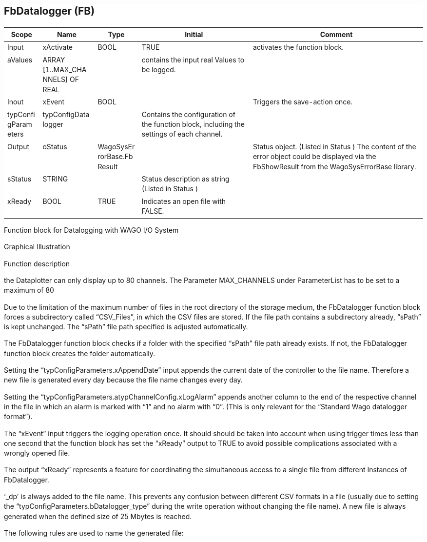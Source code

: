 
## FbDatalogger (FB)


| Scope | Name | Type | Initial | Comment |
| --- | --- | --- | --- | --- |
| Input | xActivate | BOOL | TRUE | activates the function block. |
| aValues | ARRAY [1..MAX_CHANNELS] OF REAL |  | contains the input real Values to be logged. |
| Inout | xEvent | BOOL |  | Triggers the save-action once. |
| typConfigParameters | typConfigDatalogger |  | Contains the configuration of the function block, including the settings of each channel. |
| Output | oStatus | WagoSysErrorBase.FbResult |  | Status object. (Listed in Status ) The content of the error object could be displayed via the FbShowResult from the WagoSysErrorBase library. |
| sStatus | STRING |  | Status description as string (Listed in Status ) |
| xReady | BOOL | TRUE | Indicates an open file with FALSE. |

Function block for Datalogging with WAGO I/O System

Graphical Illustration

Function description

the Dataplotter can only display up to 80 channels. The Parameter MAX_CHANNELS under ParameterList has to be set to a maximum of 80

Due to the limitation of the maximum number of files in the root directory of the storage medium, the FbDatalogger function block forces a subdirectory called “CSV_Files”, in which the CSV files are stored. If the file path contains a subdirectory already, “sPath” is kept unchanged. The “sPath” file path specified is adjusted automatically.

The FbDatalogger function block checks if a folder with the specified “sPath” file path already exists. If not, the FbDatalogger function block creates the folder automatically.

Setting the “typConfigParameters.xAppendDate” input appends the current date of the controller to the file name. Therefore a new file is generated every day because the file name changes every day.

Setting the “typConfigParameters.atypChannelConfig.xLogAlarm” appends another column to the end of the respective channel in the file in which an alarm is marked with “1” and no alarm with “0”. (This is only relevant for the “Standard Wago datalogger format”).

The “xEvent” input triggers the logging operation once. It should should be taken into account when using trigger times less than one second that the function block has set the “xReady” output to TRUE to avoid possible complications associated with a wrongly opened file.

The output “xReady” represents a feature for coordinating the simultaneous access to a single file from different Instances of FbDatalogger.

‘_dp’ is always added to the file name. This prevents any confusion between different CSV formats in a file (usually due to setting the “typConfigParameters.bDatalogger_type” during the write operation without changing the file name). A new file is always generated when the defined size of 25 Mbytes is reached.

The following rules are used to name the generated file:
